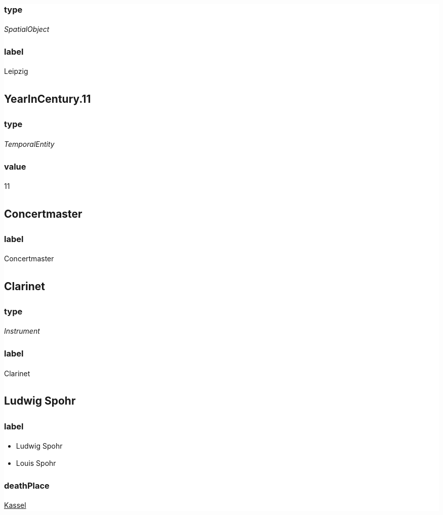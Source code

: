 ### type


*SpatialObject*

### label


Leipzig

## YearInCentury.11

### type


*TemporalEntity*

### value


11

## Concertmaster

### label


Concertmaster

## Clarinet

### type


*Instrument*

### label


Clarinet

## Ludwig Spohr

### label

 - Ludwig Spohr

 - Louis Spohr

### deathPlace


[Kassel](#Kassel)
